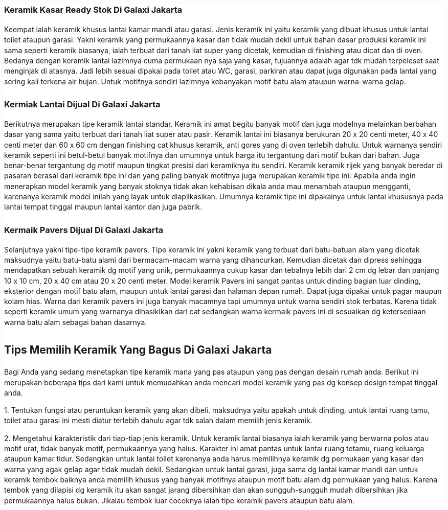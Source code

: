 ### Keramik Kasar Ready Stok Di Galaxi Jakarta

Keempat ialah keramik khusus lantai kamar mandi atau garasi. Jenis keramik ini yaitu keramik yang dibuat khusus untuk lantai toilet ataupun garasi. Yakni keramik yang permukaannya kasar dan tidak mudah dekil untuk bahan dasar produksi keramik ini sama seperti keramik biasanya, ialah terbuat dari tanah liat super yang dicetak, kemudian di finishing atau dicat dan di oven. Bedanya dengan keramik lantai lazimnya cuma permukaan nya saja yang kasar, tujuannya adalah agar tdk mudah terpeleset saat menginjak di atasnya. Jadi lebih sesuai dipakai pada toilet atau WC, garasi, parkiran atau dapat juga digunakan pada lantai yang sering kali terkena air hujan. Untuk motifnya sendiri lazimnya kebanyakan motif batu alam ataupun warna-warna gelap.

### Kermiak Lantai Dijual Di Galaxi Jakarta

Berikutnya merupakan tipe keramik lantai standar. Keramik ini amat begitu banyak motif dan juga modelnya melainkan berbahan dasar yang sama yaitu terbuat dari tanah liat super atau pasir. Keramik lantai ini biasanya berukuran 20 x 20 centi meter, 40 x 40 centi meter dan 60 x 60 cm dengan finishing cat khusus keramik, anti gores yang di oven terlebih dahulu. Untuk warnanya sendiri keramik seperti ini betul-betul banyak motifnya dan umumnya untuk harga itu tergantung dari motif bukan dari bahan. Juga benar-benar tergantung dg motif maupun tingkat presisi dari keramiknya itu sendiri. Keramik keramik rijek yang banyak beredar di pasaran berasal dari keramik tipe ini dan yang paling banyak motifnya juga merupakan keramik tipe ini. Apabila anda ingin menerapkan model keramik yang banyak stoknya tidak akan kehabisan dikala anda mau menambah ataupun mengganti, karenanya keramik model inilah yang layak untuk diaplikasikan. Umumnya keramik tipe ini dipakainya untuk lantai khususnya pada lantai tempat tinggal maupun lantai kantor dan juga pabrik.

### Kermaik Pavers Dijual Di Galaxi Jakarta

Selanjutnya yakni tipe-tipe keramik pavers. Tipe keramik ini yakni keramik yang terbuat dari batu-batuan alam yang dicetak maksudnya yaitu batu-batu alami dari bermacam-macam warna yang dihancurkan. Kemudian dicetak dan dipress sehingga mendapatkan sebuah keramik dg motif yang unik, permukaannya cukup kasar dan tebalnya lebih dari 2 cm dg lebar dan panjang 10 x 10 cm, 20 x 40 cm atau 20 x 20 centi meter. Model keramik Pavers ini sangat pantas untuk dinding bagian luar dinding, eksterior dengan motif batu alam, maupun untuk lantai garasi dan halaman depan rumah. Dapat juga dipakai untuk pagar maupun kolam hias. Warna dari keramik pavers ini juga banyak macamnya tapi umumnya untuk warna sendiri stok terbatas. Karena tidak seperti keramik umum yang warnanya dihasiklkan dari cat sedangkan warna kermaik pavers ini di sesuaikan dg ketersediaan warna batu alam sebagai bahan dasarnya.

## Tips Memilih Keramik Yang Bagus Di Galaxi Jakarta

Bagi Anda yang sedang menetapkan tipe keramik mana yang pas ataupun yang pas dengan desain rumah anda. Berikut ini merupakan beberapa tips dari kami untuk memudahkan anda mencari model keramik yang pas dg konsep design tempat tinggal anda.

1\. Tentukan fungsi atau peruntukan keramik yang akan dibeli. maksudnya yaitu apakah untuk dinding, untuk lantai ruang tamu, toilet atau garasi ini mesti diatur terlebih dahulu agar tdk salah dalam memilih jenis keramik.

2\. Mengetahui karakteristik dari tiap-tiap jenis keramik. Untuk keramik lantai biasanya ialah keramik yang berwarna polos atau motif urat, tidak banyak motif, permukaannya yang halus. Karakter ini amat pantas untuk lantai ruang tetamu, ruang keluarga ataupun kamar tidur. Sedangkan untuk lantai toilet karenanya anda harus memilihnya keramik dg permukaan yang kasar dan warna yang agak gelap agar tidak mudah dekil. Sedangkan untuk lantai garasi, juga sama dg lantai kamar mandi dan untuk keramik tembok baiknya anda memilih khusus yang banyak motifnya ataupun motif batu alam dg permukaan yang halus. Karena tembok yang dilapisi dg keramik itu akan sangat jarang dibersihkan dan akan sungguh-sungguh mudah dibersihkan jika permukaannya halus bukan. Jikalau tembok luar cocoknya ialah tipe keramik pavers ataupun batu alam.
